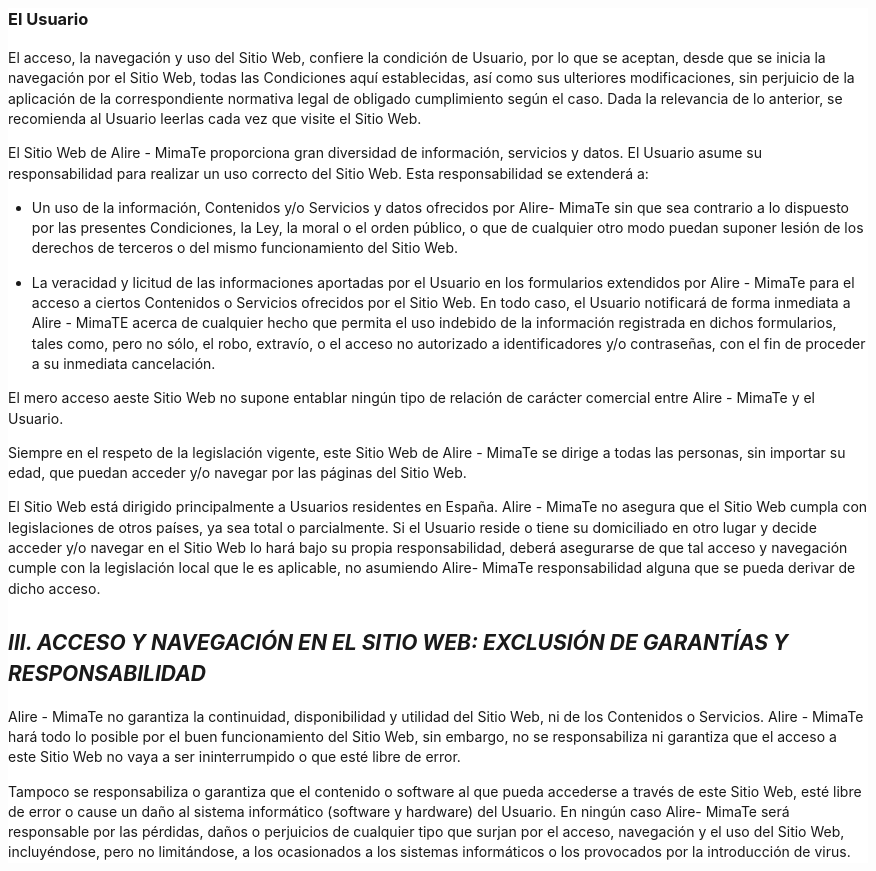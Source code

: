 ### El Usuario

El acceso, la navegación y uso del Sitio Web, confiere la condición de Usuario, por lo que se aceptan, desde que se inicia la navegación por el Sitio Web, todas las Condiciones aquí establecidas, así como sus ulteriores modificaciones, sin perjuicio de la aplicación de la
correspondiente normativa legal de obligado cumplimiento según el caso. Dada la
relevancia de lo anterior, se recomienda al Usuario leerlas cada vez que visite
el Sitio Web.

El Sitio Web de Alire - MimaTe proporciona gran diversidad de
información, servicios y datos. El Usuario asume su responsabilidad para
realizar un uso correcto del Sitio Web. Esta responsabilidad se extenderá a:

- Un uso de la información, Contenidos y/o Servicios y datos ofrecidos por Alire-
  MimaTe sin que sea contrario a lo dispuesto por las presentes Condiciones, la
  Ley, la moral o el orden público, o que de cualquier otro modo puedan suponer
  lesión de los derechos de terceros o del mismo funcionamiento del Sitio Web.

- La veracidad y licitud de las informaciones aportadas por el Usuario en los
  formularios extendidos por Alire - MimaTe para el acceso a ciertos Contenidos o
  Servicios ofrecidos por el Sitio Web. En todo caso, el Usuario notificará de
  forma inmediata a Alire - MimaTE acerca de cualquier hecho que permita el uso
  indebido de la información registrada en dichos formularios, tales como, pero no
  sólo, el robo, extravío, o el acceso no autorizado a identificadores y/o
  contraseñas, con el fin de proceder a su inmediata cancelación.

El mero acceso aeste Sitio Web no supone entablar ningún tipo de relación de carácter comercial
entre Alire - MimaTe y el Usuario.

Siempre en el respeto de la legislación vigente, este Sitio Web de Alire - MimaTe se dirige a todas las personas, sin importar su edad, que puedan acceder y/o navegar por las páginas del Sitio Web.

El Sitio Web está dirigido principalmente a Usuarios residentes en España.
Alire - MimaTe no asegura que el Sitio Web cumpla con legislaciones de otros
países, ya sea total o parcialmente. Si el Usuario reside o tiene su domiciliado
en otro lugar y decide acceder y/o navegar en el Sitio Web lo hará bajo su
propia responsabilidad, deberá asegurarse de que tal acceso y navegación cumple
con la legislación local que le es aplicable, no asumiendo Alire- MimaTe
responsabilidad alguna que se pueda derivar de dicho acceso.

## _III. ACCESO Y NAVEGACIÓN EN EL SITIO WEB: EXCLUSIÓN DE GARANTÍAS Y RESPONSABILIDAD_

Alire - MimaTe no garantiza la continuidad, disponibilidad y utilidad del Sitio Web, ni
de los Contenidos o Servicios. Alire - MimaTe hará todo lo posible por el buen
funcionamiento del Sitio Web, sin embargo, no se responsabiliza ni garantiza que
el acceso a este Sitio Web no vaya a ser ininterrumpido o que esté libre de
error.

Tampoco se responsabiliza o garantiza que el contenido o software al que
pueda accederse a través de este Sitio Web, esté libre de error o cause un daño
al sistema informático (software y hardware) del Usuario. En ningún caso Alire-
MimaTe será responsable por las pérdidas, daños o perjuicios de cualquier tipo
que surjan por el acceso, navegación y el uso del Sitio Web, incluyéndose, pero
no limitándose, a los ocasionados a los sistemas informáticos o los provocados
por la introducción de virus.
